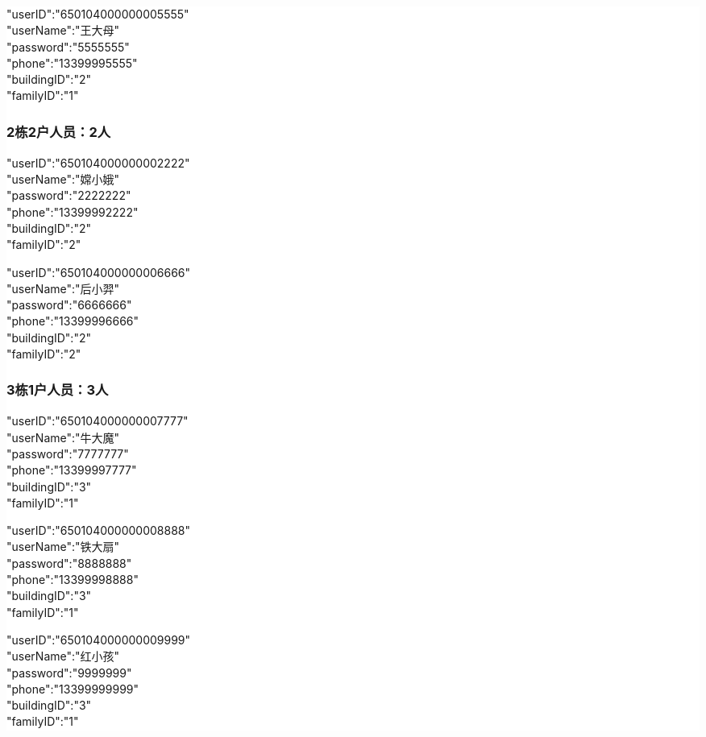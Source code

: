 "userID":"650104000000005555"  
"userName":"王大母"  
"password":"5555555"  
"phone":"13399995555"  
"buildingID":"2"  
"familyID":"1"  
### 2栋2户人员：2人
"userID":"650104000000002222"  
"userName":"嫦小娥"  
"password":"2222222"  
"phone":"13399992222"  
"buildingID":"2"  
"familyID":"2"  
  
"userID":"650104000000006666"  
"userName":"后小羿"  
"password":"6666666"  
"phone":"13399996666"  
"buildingID":"2"  
"familyID":"2"  
### 3栋1户人员：3人
"userID":"650104000000007777"  
"userName":"牛大魔"  
"password":"7777777"  
"phone":"13399997777"  
"buildingID":"3"  
"familyID":"1"  
  
"userID":"650104000000008888"  
"userName":"铁大扇"   
"password":"8888888"  
"phone":"13399998888"  
"buildingID":"3"  
"familyID":"1"  
  
"userID":"650104000000009999"  
"userName":"红小孩"  
"password":"9999999"  
"phone":"13399999999"  
"buildingID":"3"  
"familyID":"1"  